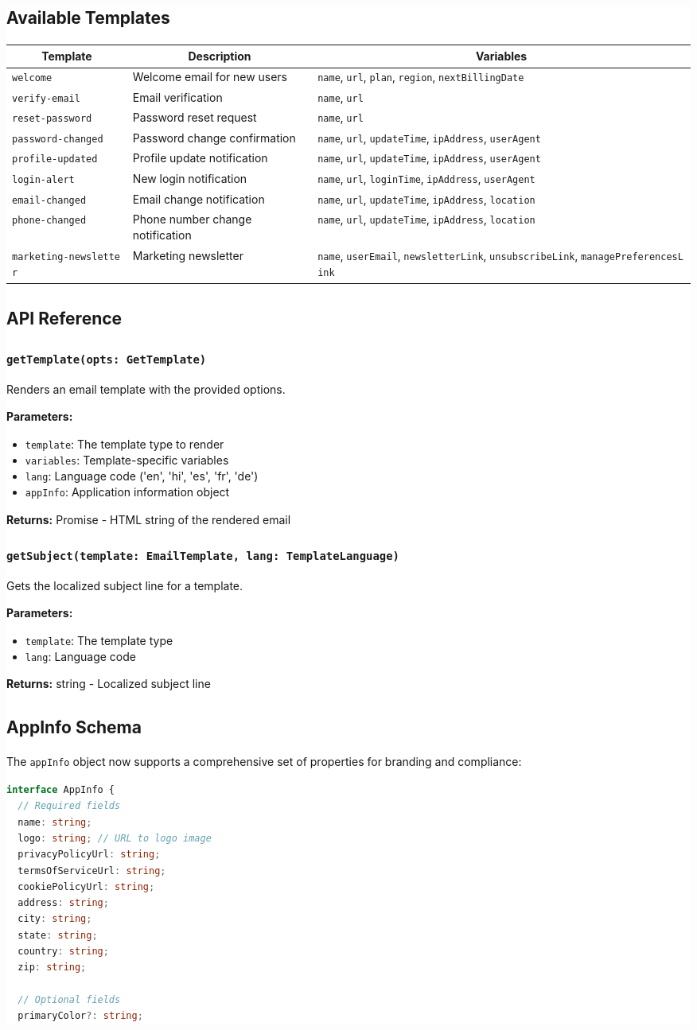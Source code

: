 ## Available Templates

| Template | Description | Variables |
|----------|-------------|-----------|
| `welcome` | Welcome email for new users | `name`, `url`, `plan`, `region`, `nextBillingDate` |
| `verify-email` | Email verification | `name`, `url` |
| `reset-password` | Password reset request | `name`, `url` |
| `password-changed` | Password change confirmation | `name`, `url`, `updateTime`, `ipAddress`, `userAgent` |
| `profile-updated` | Profile update notification | `name`, `url`, `updateTime`, `ipAddress`, `userAgent` |
| `login-alert` | New login notification | `name`, `url`, `loginTime`, `ipAddress`, `userAgent` |
| `email-changed` | Email change notification | `name`, `url`, `updateTime`, `ipAddress`, `location` |
| `phone-changed` | Phone number change notification | `name`, `url`, `updateTime`, `ipAddress`, `location` |
| `marketing-newsletter` | Marketing newsletter | `name`, `userEmail`, `newsletterLink`, `unsubscribeLink`, `managePreferencesLink` |

## API Reference

### `getTemplate(opts: GetTemplate)`

Renders an email template with the provided options.

**Parameters:**
- `template`: The template type to render
- `variables`: Template-specific variables
- `lang`: Language code ('en', 'hi', 'es', 'fr', 'de')
- `appInfo`: Application information object

**Returns:** Promise<string> - HTML string of the rendered email

### `getSubject(template: EmailTemplate, lang: TemplateLanguage)`

Gets the localized subject line for a template.

**Parameters:**
- `template`: The template type
- `lang`: Language code

**Returns:** string - Localized subject line

## AppInfo Schema

The `appInfo` object now supports a comprehensive set of properties for branding and compliance:

```typescript
interface AppInfo {
  // Required fields
  name: string;
  logo: string; // URL to logo image
  privacyPolicyUrl: string;
  termsOfServiceUrl: string;
  cookiePolicyUrl: string;
  address: string;
  city: string;
  state: string;
  country: string;
  zip: string;
  
  // Optional fields
  primaryColor?: string;
```